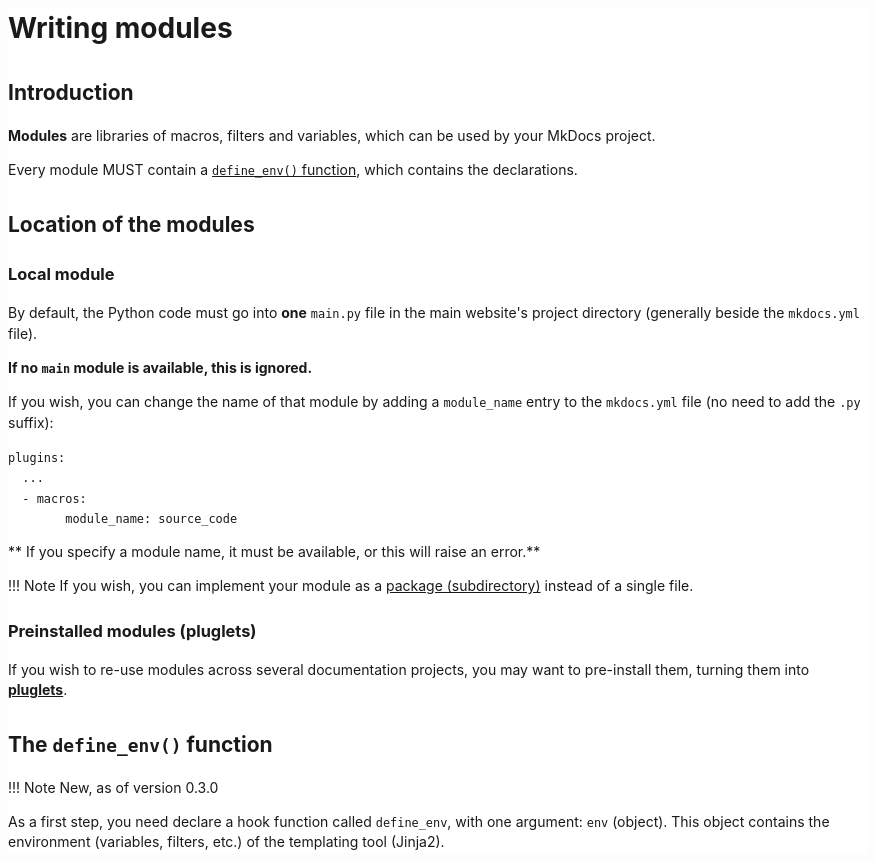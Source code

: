 Writing modules
===============

Introduction
------------

**Modules** are libraries of macros, filters and variables, which
can be used by your MkDocs project.

Every module MUST contain a
[`define_env()` function](#the-define_env-function), 
which contains the declarations.

Location of the modules
-----------------------

### Local module

By default, the Python code must go into **one** `main.py` file in the main
website's project directory (generally beside the `mkdocs.yml` file).


**If no `main` module is available, this is ignored.**

If you wish, you can change the name of that module by adding a
`module_name` entry to the `mkdocs.yml` file (no need to add the `.py`
suffix):

``` {.yaml}
plugins:
  ...
  - macros:
        module_name: source_code
```

** If you specify a module name, it must be available, or this will 
raise an error.**

!!! Note
    If you wish, you can implement your module as a [package (subdirectory)](index.md/#implementing-the-module-as-a-package-module-subdirectory)
    instead of a single file. 


### Preinstalled modules (pluglets)

If you wish to re-use modules across several documentation projects,
you may want to pre-install them, turning them into [**pluglets**](pluglets.md).


The `define_env()` function
---------------------------

!!! Note
    New, as of version 0.3.0

As a first step, you need declare a hook function called `define_env`,
with one argument: `env` (object).
This object contains the environment (variables, filters, etc.) of the
templating tool (Jinja2). 
